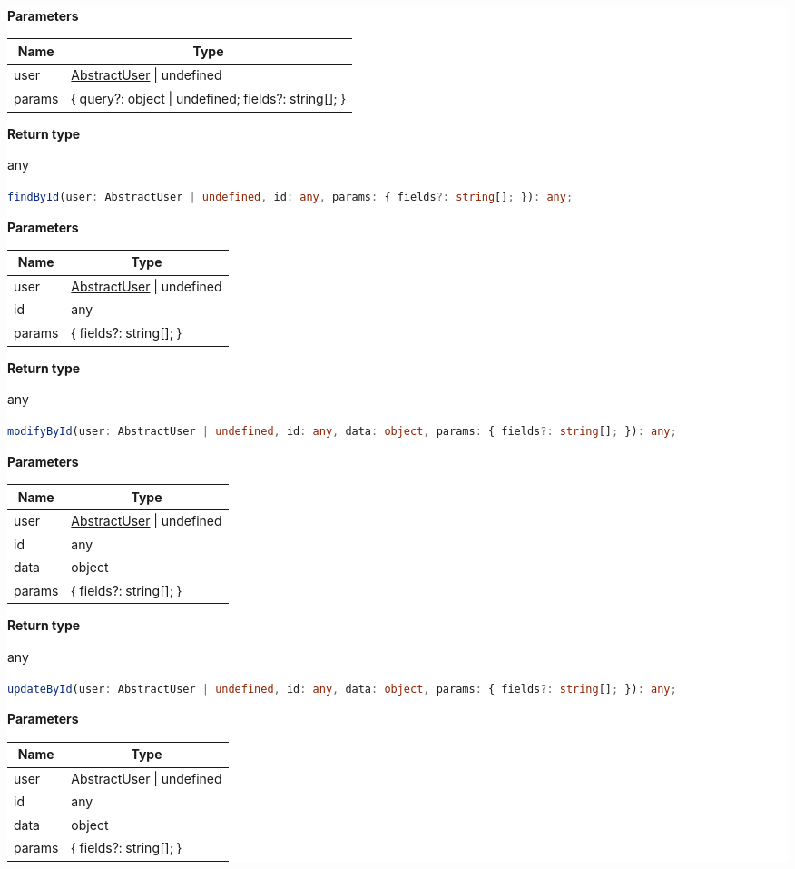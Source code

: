 **Parameters**

| Name   | Type                                                    |
| ------ | ------------------------------------------------------- |
| user   | [AbstractUser][ClassDeclaration-1] &#124; undefined     |
| params | { query?: object &#124; undefined; fields?: string[]; } |

**Return type**

any

```typescript
findById(user: AbstractUser | undefined, id: any, params: { fields?: string[]; }): any;
```

**Parameters**

| Name   | Type                                                |
| ------ | --------------------------------------------------- |
| user   | [AbstractUser][ClassDeclaration-1] &#124; undefined |
| id     | any                                                 |
| params | { fields?: string[]; }                              |

**Return type**

any

```typescript
modifyById(user: AbstractUser | undefined, id: any, data: object, params: { fields?: string[]; }): any;
```

**Parameters**

| Name   | Type                                                |
| ------ | --------------------------------------------------- |
| user   | [AbstractUser][ClassDeclaration-1] &#124; undefined |
| id     | any                                                 |
| data   | object                                              |
| params | { fields?: string[]; }                              |

**Return type**

any

```typescript
updateById(user: AbstractUser | undefined, id: any, data: object, params: { fields?: string[]; }): any;
```

**Parameters**

| Name   | Type                                                |
| ------ | --------------------------------------------------- |
| user   | [AbstractUser][ClassDeclaration-1] &#124; undefined |
| id     | any                                                 |
| data   | object                                              |
| params | { fields?: string[]; }                              |


[SourceFile-0]: index.md#indexts
[FunctionDeclaration-0]: index.md#parsepassword
[FunctionDeclaration-1]: index.md#authenticatewithsessionandcookie
[ClassDeclaration-1]: index/abstractuser.md#abstractuser
[InterfaceDeclaration-1]: index.md#class
[TypeAliasDeclaration-0]: index.md#hookdecorator
[FunctionDeclaration-2]: index.md#strategy
[InterfaceDeclaration-3]: index.md#strategy
[InterfaceDeclaration-3]: index.md#strategy
[InterfaceDeclaration-3]: index.md#strategy
[InterfaceDeclaration-3]: index.md#strategy
[FunctionDeclaration-3]: index.md#permissionrequired
[TypeAliasDeclaration-0]: index.md#hookdecorator
[FunctionDeclaration-4]: index.md#loginrequired
[TypeAliasDeclaration-0]: index.md#hookdecorator
[FunctionDeclaration-5]: index.md#login
[ClassDeclaration-1]: index/abstractuser.md#abstractuser
[ClassDeclaration-6]: index/context.md#context
[ClassDeclaration-1]: index/abstractuser.md#abstractuser
[FunctionDeclaration-6]: index.md#logout
[ClassDeclaration-1]: index/abstractuser.md#abstractuser
[ClassDeclaration-6]: index/context.md#context
[FunctionDeclaration-7]: index.md#isobjectdoesnotexist
[ClassDeclaration-23]: index/objectdoesnotexist.md#objectdoesnotexist
[FunctionDeclaration-8]: index.md#ispermissiondenied
[ClassDeclaration-24]: index/permissiondenied.md#permissiondenied
[FunctionDeclaration-9]: index.md#isvalidationerror
[ClassDeclaration-25]: index/validationerror.md#validationerror
[FunctionDeclaration-10]: index.md#log
[InterfaceDeclaration-7]: index.md#logoptions
[TypeAliasDeclaration-0]: index.md#hookdecorator
[FunctionDeclaration-11]: index.md#validatebody
[TypeAliasDeclaration-0]: index.md#hookdecorator
[FunctionDeclaration-12]: index.md#validateheaders
[TypeAliasDeclaration-0]: index.md#hookdecorator
[FunctionDeclaration-13]: index.md#validateparams
[TypeAliasDeclaration-0]: index.md#hookdecorator
[FunctionDeclaration-14]: index.md#validatequery
[TypeAliasDeclaration-0]: index.md#hookdecorator
[FunctionDeclaration-15]: index.md#middleware
[TypeAliasDeclaration-1]: index.md#middleware
[InterfaceDeclaration-5]: index.md#iresourcecollection
[TypeAliasDeclaration-1]: index.md#middleware
[FunctionDeclaration-16]: index.md#controller
[InterfaceDeclaration-1]: index.md#class
[InterfaceDeclaration-1]: index.md#class
[FunctionDeclaration-17]: index.md#escapeprop
[FunctionDeclaration-18]: index.md#escape
[FunctionDeclaration-19]: index.md#getajvinstance
[FunctionDeclaration-20]: index.md#render
[ClassDeclaration-20]: index/httpresponseok.md#httpresponseok
[FunctionDeclaration-21]: index.md#validate
[FunctionDeclaration-22]: index.md#head
[FunctionDeclaration-23]: index.md#options
[FunctionDeclaration-24]: index.md#get
[FunctionDeclaration-25]: index.md#post
[FunctionDeclaration-26]: index.md#put
[FunctionDeclaration-27]: index.md#patch
[FunctionDeclaration-28]: index.md#delete
[FunctionDeclaration-29]: index.md#ishttpresponse
[ClassDeclaration-9]: index/httpresponse.md#httpresponse
[FunctionDeclaration-30]: index.md#ishttpresponsesuccess
[ClassDeclaration-11]: index/httpresponsesuccess.md#httpresponsesuccess
[FunctionDeclaration-31]: index.md#ishttpresponseok
[ClassDeclaration-20]: index/httpresponseok.md#httpresponseok
[FunctionDeclaration-32]: index.md#ishttpresponsecreated
[ClassDeclaration-22]: index/httpresponsecreated.md#httpresponsecreated
[FunctionDeclaration-33]: index.md#ishttpresponsenocontent
[ClassDeclaration-10]: index/httpresponsenocontent.md#httpresponsenocontent
[FunctionDeclaration-34]: index.md#ishttpresponseredirection
[ClassDeclaration-8]: index/httpresponseredirection.md#httpresponseredirection
[FunctionDeclaration-35]: index.md#ishttpresponseredirect
[ClassDeclaration-7]: index/httpresponseredirect.md#httpresponseredirect
[FunctionDeclaration-36]: index.md#ishttpresponseclienterror
[ClassDeclaration-13]: index/httpresponseclienterror.md#httpresponseclienterror
[FunctionDeclaration-37]: index.md#ishttpresponsebadrequest
[ClassDeclaration-14]: index/httpresponsebadrequest.md#httpresponsebadrequest
[FunctionDeclaration-38]: index.md#ishttpresponseunauthorized
[ClassDeclaration-15]: index/httpresponseunauthorized.md#httpresponseunauthorized
[FunctionDeclaration-39]: index.md#ishttpresponseforbidden
[ClassDeclaration-21]: index/httpresponseforbidden.md#httpresponseforbidden
[FunctionDeclaration-40]: index.md#ishttpresponsenotfound
[ClassDeclaration-12]: index/httpresponsenotfound.md#httpresponsenotfound
[FunctionDeclaration-41]: index.md#ishttpresponsemethodnotallowed
[ClassDeclaration-17]: index/httpresponsemethodnotallowed.md#httpresponsemethodnotallowed
[FunctionDeclaration-42]: index.md#ishttpresponseconflict
[ClassDeclaration-27]: index/httpresponseconflict.md#httpresponseconflict
[FunctionDeclaration-43]: index.md#ishttpresponseservererror
[ClassDeclaration-19]: index/httpresponseservererror.md#httpresponseservererror
[FunctionDeclaration-44]: index.md#ishttpresponseinternalservererror
[ClassDeclaration-28]: index/httpresponseinternalservererror.md#httpresponseinternalservererror
[FunctionDeclaration-45]: index.md#ishttpresponsenotimplemented
[ClassDeclaration-18]: index/httpresponsenotimplemented.md#httpresponsenotimplemented
[FunctionDeclaration-46]: index.md#hook
[TypeAliasDeclaration-4]: index.md#hookfunction
[TypeAliasDeclaration-0]: index.md#hookdecorator
[FunctionDeclaration-47]: index.md#gethookfunction
[TypeAliasDeclaration-0]: index.md#hookdecorator
[TypeAliasDeclaration-4]: index.md#hookfunction
[FunctionDeclaration-48]: index.md#makecontrollerroutes
[TypeAliasDeclaration-4]: index.md#hookfunction
[InterfaceDeclaration-1]: index.md#class
[ClassDeclaration-5]: index/servicemanager.md#servicemanager
[InterfaceDeclaration-8]: index.md#route
[FunctionDeclaration-49]: index.md#getpath
[InterfaceDeclaration-1]: index.md#class
[FunctionDeclaration-50]: index.md#gethttpmethod
[InterfaceDeclaration-1]: index.md#class
[FunctionDeclaration-51]: index.md#createcontroller
[InterfaceDeclaration-1]: index.md#class
[ClassDeclaration-5]: index/servicemanager.md#servicemanager
[FunctionDeclaration-52]: index.md#createservice
[InterfaceDeclaration-1]: index.md#class
[ClassDeclaration-5]: index/servicemanager.md#servicemanager
[FunctionDeclaration-53]: index.md#dependency
[FunctionDeclaration-54]: index.md#createapp
[InterfaceDeclaration-1]: index.md#class
[InterfaceDeclaration-9]: index.md#createappoptions
[InterfaceDeclaration-0]: index.md#emailuser
[ClassDeclaration-1]: index/abstractuser.md#abstractuser
[InterfaceDeclaration-2]: index.md#iauthenticator
[ClassDeclaration-1]: index/abstractuser.md#abstractuser
[ClassDeclaration-1]: index/abstractuser.md#abstractuser
[InterfaceDeclaration-3]: index.md#strategy
[ClassDeclaration-1]: index/abstractuser.md#abstractuser
[InterfaceDeclaration-2]: index.md#iauthenticator
[InterfaceDeclaration-1]: index.md#class
[InterfaceDeclaration-7]: index.md#logoptions
[InterfaceDeclaration-5]: index.md#iresourcecollection
[ClassDeclaration-1]: index/abstractuser.md#abstractuser
[ClassDeclaration-1]: index/abstractuser.md#abstractuser
[ClassDeclaration-1]: index/abstractuser.md#abstractuser
[ClassDeclaration-1]: index/abstractuser.md#abstractuser
[ClassDeclaration-1]: index/abstractuser.md#abstractuser
[ClassDeclaration-1]: index/abstractuser.md#abstractuser
[InterfaceDeclaration-6]: index.md#collectionparams
[InterfaceDeclaration-1]: index.md#class
[InterfaceDeclaration-4]: index.md#cookieoptions
[InterfaceDeclaration-8]: index.md#route
[TypeAliasDeclaration-3]: index.md#httpmethod
[TypeAliasDeclaration-4]: index.md#hookfunction
[InterfaceDeclaration-9]: index.md#createappoptions
[TypeAliasDeclaration-1]: index.md#middleware
[TypeAliasDeclaration-2]: index.md#relationloader
[TypeAliasDeclaration-3]: index.md#httpmethod
[TypeAliasDeclaration-5]: index.md#hookpostfunction
[TypeAliasDeclaration-4]: index.md#hookfunction
[ClassDeclaration-9]: index/httpresponse.md#httpresponse
[TypeAliasDeclaration-5]: index.md#hookpostfunction
[ClassDeclaration-9]: index/httpresponse.md#httpresponse
[TypeAliasDeclaration-5]: index.md#hookpostfunction
[TypeAliasDeclaration-0]: index.md#hookdecorator
[ClassDeclaration-0]: index/emailauthenticator.md#emailauthenticator
[ClassDeclaration-4]: index/logincontroller.md#logincontroller
[ClassDeclaration-1]: index/abstractuser.md#abstractuser
[ClassDeclaration-2]: index/group.md#group
[ClassDeclaration-3]: index/permission.md#permission
[ClassDeclaration-16]: index/restcontroller.md#restcontroller
[ClassDeclaration-23]: index/objectdoesnotexist.md#objectdoesnotexist
[ClassDeclaration-24]: index/permissiondenied.md#permissiondenied
[ClassDeclaration-25]: index/validationerror.md#validationerror
[ClassDeclaration-26]: index/entityresourcecollection.md#entityresourcecollection
[ClassDeclaration-6]: index/context.md#context
[ClassDeclaration-9]: index/httpresponse.md#httpresponse
[ClassDeclaration-11]: index/httpresponsesuccess.md#httpresponsesuccess
[ClassDeclaration-20]: index/httpresponseok.md#httpresponseok
[ClassDeclaration-22]: index/httpresponsecreated.md#httpresponsecreated
[ClassDeclaration-10]: index/httpresponsenocontent.md#httpresponsenocontent
[ClassDeclaration-8]: index/httpresponseredirection.md#httpresponseredirection
[ClassDeclaration-7]: index/httpresponseredirect.md#httpresponseredirect
[ClassDeclaration-13]: index/httpresponseclienterror.md#httpresponseclienterror
[ClassDeclaration-14]: index/httpresponsebadrequest.md#httpresponsebadrequest
[ClassDeclaration-15]: index/httpresponseunauthorized.md#httpresponseunauthorized
[ClassDeclaration-21]: index/httpresponseforbidden.md#httpresponseforbidden
[ClassDeclaration-12]: index/httpresponsenotfound.md#httpresponsenotfound
[ClassDeclaration-17]: index/httpresponsemethodnotallowed.md#httpresponsemethodnotallowed
[ClassDeclaration-27]: index/httpresponseconflict.md#httpresponseconflict
[ClassDeclaration-19]: index/httpresponseservererror.md#httpresponseservererror
[ClassDeclaration-28]: index/httpresponseinternalservererror.md#httpresponseinternalservererror
[ClassDeclaration-18]: index/httpresponsenotimplemented.md#httpresponsenotimplemented
[ClassDeclaration-29]: index/config.md#config
[ClassDeclaration-5]: index/servicemanager.md#servicemanager
[VariableDeclaration-0]: index.md#emailschema